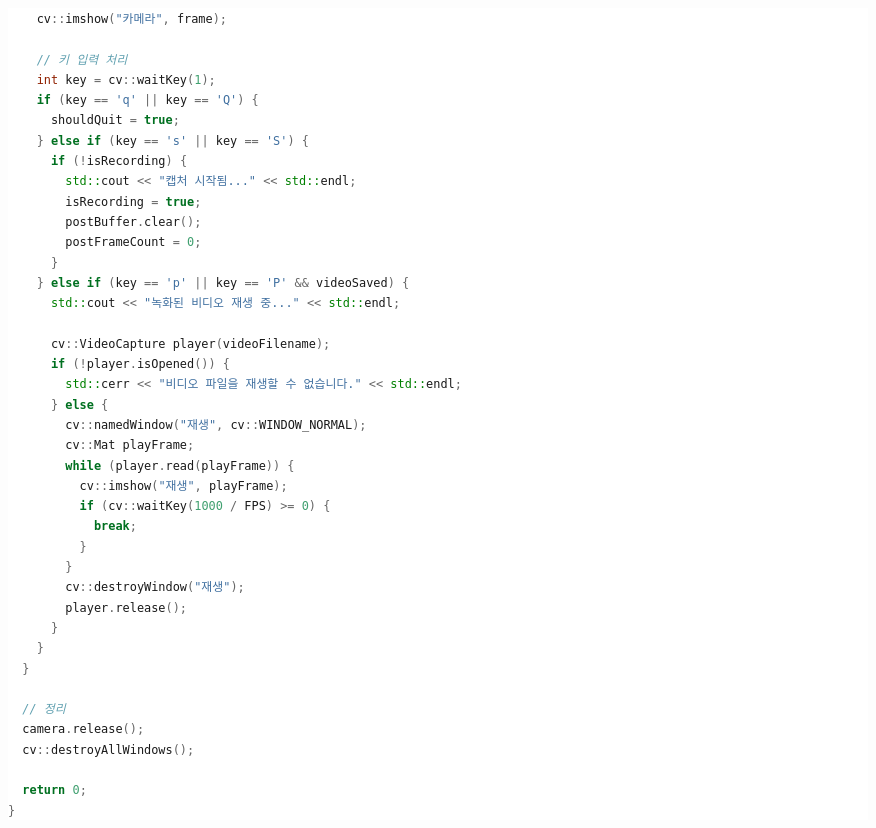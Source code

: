 ```cpp
    cv::imshow("카메라", frame);

    // 키 입력 처리
    int key = cv::waitKey(1);
    if (key == 'q' || key == 'Q') {
      shouldQuit = true;
    } else if (key == 's' || key == 'S') {
      if (!isRecording) {
        std::cout << "캡처 시작됨..." << std::endl;
        isRecording = true;
        postBuffer.clear();
        postFrameCount = 0;
      }
    } else if (key == 'p' || key == 'P' && videoSaved) {
      std::cout << "녹화된 비디오 재생 중..." << std::endl;

      cv::VideoCapture player(videoFilename);
      if (!player.isOpened()) {
        std::cerr << "비디오 파일을 재생할 수 없습니다." << std::endl;
      } else {
        cv::namedWindow("재생", cv::WINDOW_NORMAL);
        cv::Mat playFrame;
        while (player.read(playFrame)) {
          cv::imshow("재생", playFrame);
          if (cv::waitKey(1000 / FPS) >= 0) {
            break;
          }
        }
        cv::destroyWindow("재생");
        player.release();
      }
    }
  }

  // 정리
  camera.release();
  cv::destroyAllWindows();

  return 0;
}
```